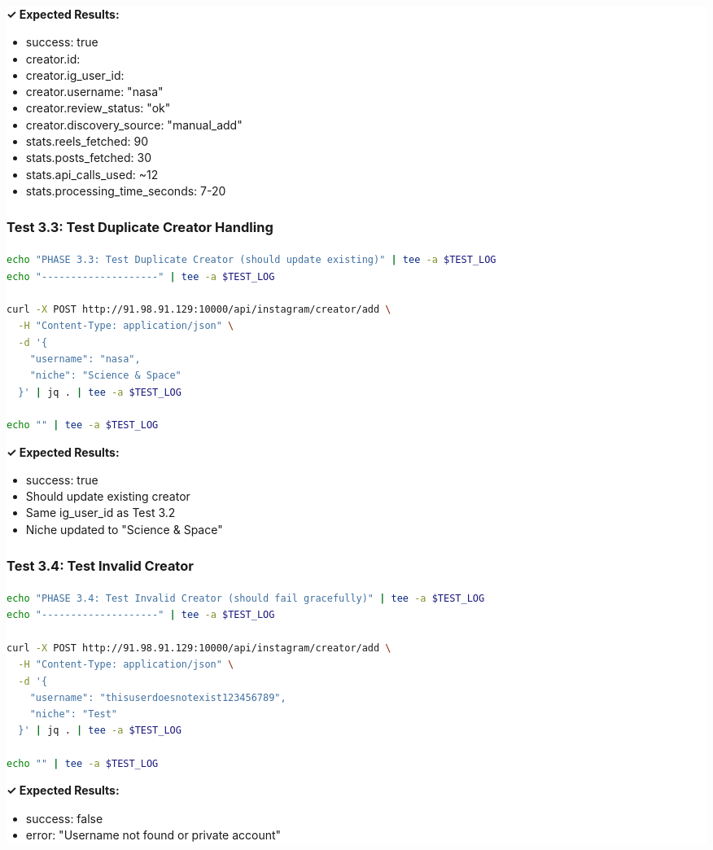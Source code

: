 **✓ Expected Results:**
- success: true
- creator.id: <number>
- creator.ig_user_id: <string>
- creator.username: "nasa"
- creator.review_status: "ok"
- creator.discovery_source: "manual_add"
- stats.reels_fetched: 90
- stats.posts_fetched: 30
- stats.api_calls_used: ~12
- stats.processing_time_seconds: 7-20

### Test 3.3: Test Duplicate Creator Handling

```bash
echo "PHASE 3.3: Test Duplicate Creator (should update existing)" | tee -a $TEST_LOG
echo "--------------------" | tee -a $TEST_LOG

curl -X POST http://91.98.91.129:10000/api/instagram/creator/add \
  -H "Content-Type: application/json" \
  -d '{
    "username": "nasa",
    "niche": "Science & Space"
  }' | jq . | tee -a $TEST_LOG

echo "" | tee -a $TEST_LOG
```

**✓ Expected Results:**
- success: true
- Should update existing creator
- Same ig_user_id as Test 3.2
- Niche updated to "Science & Space"

### Test 3.4: Test Invalid Creator

```bash
echo "PHASE 3.4: Test Invalid Creator (should fail gracefully)" | tee -a $TEST_LOG
echo "--------------------" | tee -a $TEST_LOG

curl -X POST http://91.98.91.129:10000/api/instagram/creator/add \
  -H "Content-Type: application/json" \
  -d '{
    "username": "thisuserdoesnotexist123456789",
    "niche": "Test"
  }' | jq . | tee -a $TEST_LOG

echo "" | tee -a $TEST_LOG
```

**✓ Expected Results:**
- success: false
- error: "Username not found or private account"

